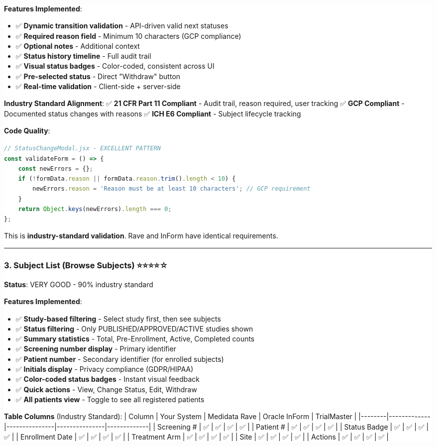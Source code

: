 **Features Implemented**:
- ✅ **Dynamic transition validation** - API-driven valid next statuses
- ✅ **Required reason field** - Minimum 10 characters (GCP compliance)
- ✅ **Optional notes** - Additional context
- ✅ **Status history timeline** - Full audit trail
- ✅ **Visual status badges** - Color-coded, consistent across UI
- ✅ **Pre-selected status** - Direct "Withdraw" button
- ✅ **Real-time validation** - Client-side + server-side

**Industry Standard Alignment**:
✅ **21 CFR Part 11 Compliant** - Audit trail, reason required, user tracking
✅ **GCP Compliant** - Documented status changes with reasons
✅ **ICH E6 Compliant** - Subject lifecycle tracking

**Code Quality**:
```jsx
// StatusChangeModal.jsx - EXCELLENT PATTERN
const validateForm = () => {
    const newErrors = {};
    if (!formData.reason || formData.reason.trim().length < 10) {
        newErrors.reason = 'Reason must be at least 10 characters'; // GCP requirement
    }
    return Object.keys(newErrors).length === 0;
};
```

This is **industry-standard validation**. Rave and InForm have identical requirements.

---

### 3. **Subject List (Browse Subjects)** ⭐⭐⭐⭐☆

**Status**: VERY GOOD - 90% industry standard

**Features Implemented**:
- ✅ **Study-based filtering** - Select study first, then see subjects
- ✅ **Status filtering** - Only PUBLISHED/APPROVED/ACTIVE studies shown
- ✅ **Summary statistics** - Total, Pre-Enrollment, Active, Completed counts
- ✅ **Screening number display** - Primary identifier
- ✅ **Patient number** - Secondary identifier (for enrolled subjects)
- ✅ **Initials display** - Privacy compliance (GDPR/HIPAA)
- ✅ **Color-coded status badges** - Instant visual feedback
- ✅ **Quick actions** - View, Change Status, Edit, Withdraw
- ✅ **All patients view** - Toggle to see all registered patients

**Table Columns** (Industry Standard):
| Column | Your System | Medidata Rave | Oracle InForm | TrialMaster |
|--------|-------------|---------------|---------------|-------------|
| Screening # | ✅ | ✅ | ✅ | ✅ |
| Patient # | ✅ | ✅ | ✅ | ✅ |
| Status Badge | ✅ | ✅ | ✅ | ✅ |
| Enrollment Date | ✅ | ✅ | ✅ | ✅ |
| Treatment Arm | ✅ | ✅ | ✅ | ✅ |
| Site | ✅ | ✅ | ✅ | ✅ |
| Actions | ✅ | ✅ | ✅ | ✅ |
